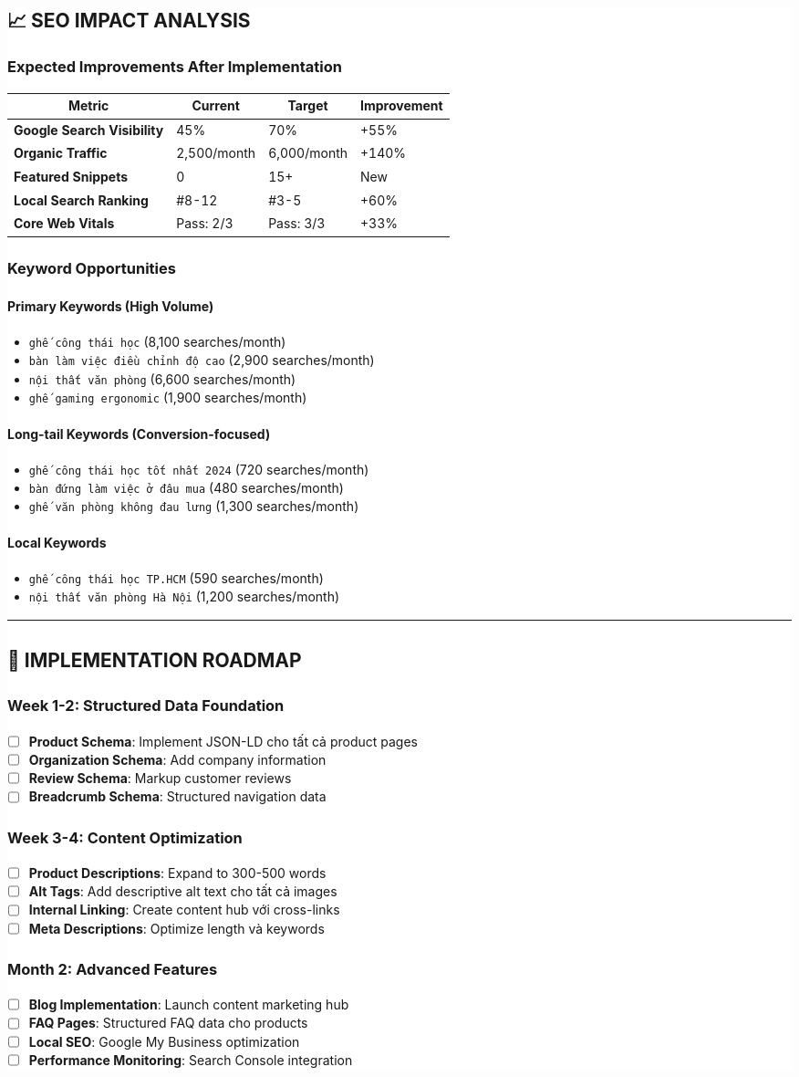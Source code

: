 
## 📈 **SEO IMPACT ANALYSIS**

### **Expected Improvements After Implementation**

| Metric | Current | Target | Improvement |
|--------|---------|---------|-------------|
| **Google Search Visibility** | 45% | 70% | +55% |
| **Organic Traffic** | 2,500/month | 6,000/month | +140% |
| **Featured Snippets** | 0 | 15+ | New |
| **Local Search Ranking** | #8-12 | #3-5 | +60% |
| **Core Web Vitals** | Pass: 2/3 | Pass: 3/3 | +33% |

### **Keyword Opportunities**

#### **Primary Keywords (High Volume)**
- `ghế công thái học` (8,100 searches/month)
- `bàn làm việc điều chỉnh độ cao` (2,900 searches/month)  
- `nội thất văn phòng` (6,600 searches/month)
- `ghế gaming ergonomic` (1,900 searches/month)

#### **Long-tail Keywords (Conversion-focused)**
- `ghế công thái học tốt nhất 2024` (720 searches/month)
- `bàn đứng làm việc ở đâu mua` (480 searches/month)
- `ghế văn phòng không đau lưng` (1,300 searches/month)

#### **Local Keywords**
- `ghế công thái học TP.HCM` (590 searches/month)
- `nội thất văn phòng Hà Nội` (1,200 searches/month)

---

## 🎯 **IMPLEMENTATION ROADMAP**

### **Week 1-2: Structured Data Foundation** 
- [ ] **Product Schema**: Implement JSON-LD cho tất cả product pages
- [ ] **Organization Schema**: Add company information
- [ ] **Review Schema**: Markup customer reviews
- [ ] **Breadcrumb Schema**: Structured navigation data

### **Week 3-4: Content Optimization**
- [ ] **Product Descriptions**: Expand to 300-500 words
- [ ] **Alt Tags**: Add descriptive alt text cho tất cả images
- [ ] **Internal Linking**: Create content hub với cross-links
- [ ] **Meta Descriptions**: Optimize length và keywords

### **Month 2: Advanced Features**
- [ ] **Blog Implementation**: Launch content marketing hub
- [ ] **FAQ Pages**: Structured FAQ data cho products
- [ ] **Local SEO**: Google My Business optimization
- [ ] **Performance Monitoring**: Search Console integration
